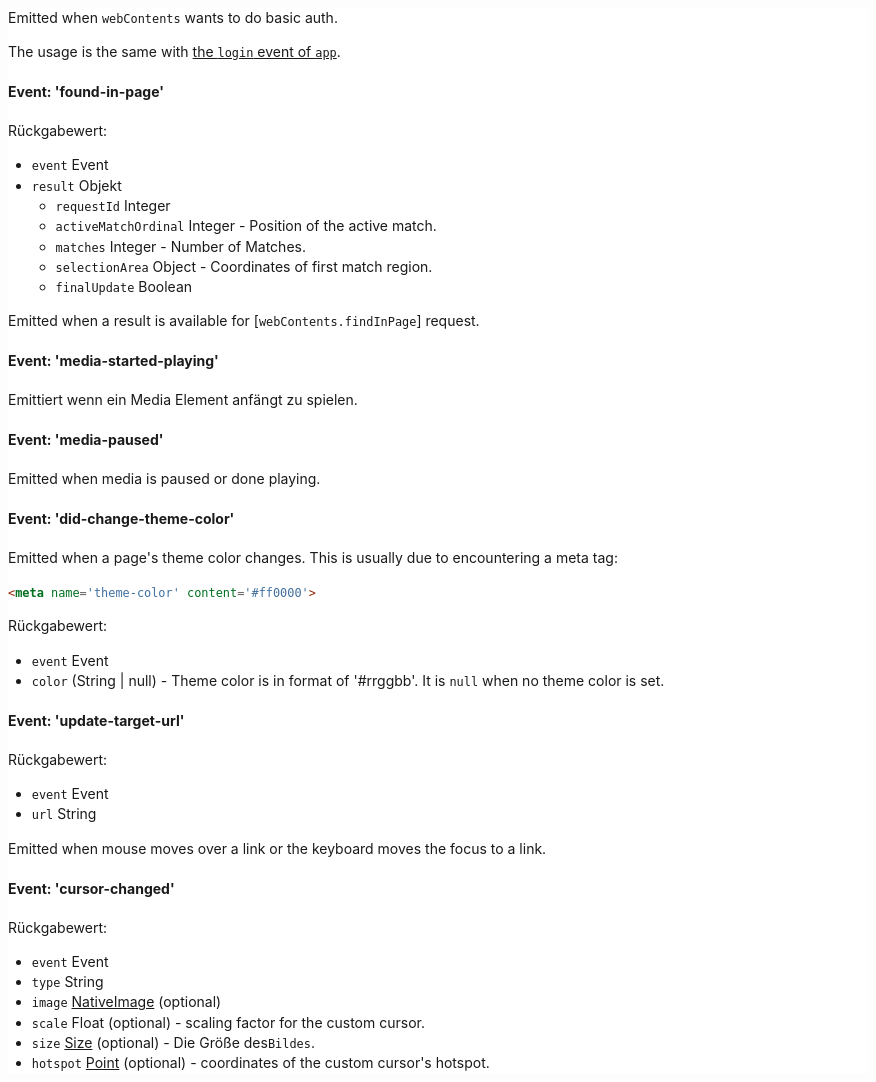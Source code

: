 Emitted when `webContents` wants to do basic auth.

The usage is the same with [the `login` event of `app`](app.md#event-login).

#### Event: 'found-in-page'

Rückgabewert:

* `event` Event
* `result` Objekt 
  * `requestId` Integer
  * `activeMatchOrdinal` Integer - Position of the active match.
  * `matches` Integer - Number of Matches.
  * `selectionArea` Object - Coordinates of first match region.
  * `finalUpdate` Boolean

Emitted when a result is available for [`webContents.findInPage`] request.

#### Event: 'media-started-playing'

Emittiert wenn ein Media Element anfängt zu spielen.

#### Event: 'media-paused'

Emitted when media is paused or done playing.

#### Event: 'did-change-theme-color'

Emitted when a page's theme color changes. This is usually due to encountering a meta tag:

```html
<meta name='theme-color' content='#ff0000'>
```

Rückgabewert:

* `event` Event
* `color` (String | null) - Theme color is in format of '#rrggbb'. It is `null` when no theme color is set.

#### Event: 'update-target-url'

Rückgabewert:

* `event` Event
* `url` String

Emitted when mouse moves over a link or the keyboard moves the focus to a link.

#### Event: 'cursor-changed'

Rückgabewert:

* `event` Event
* `type` String
* `image` [NativeImage](native-image.md) (optional)
* `scale` Float (optional) - scaling factor for the custom cursor.
* `size` [Size](structures/size.md) (optional) - Die Größe des`Bildes`.
* `hotspot` [Point](structures/point.md) (optional) - coordinates of the custom cursor's hotspot.
